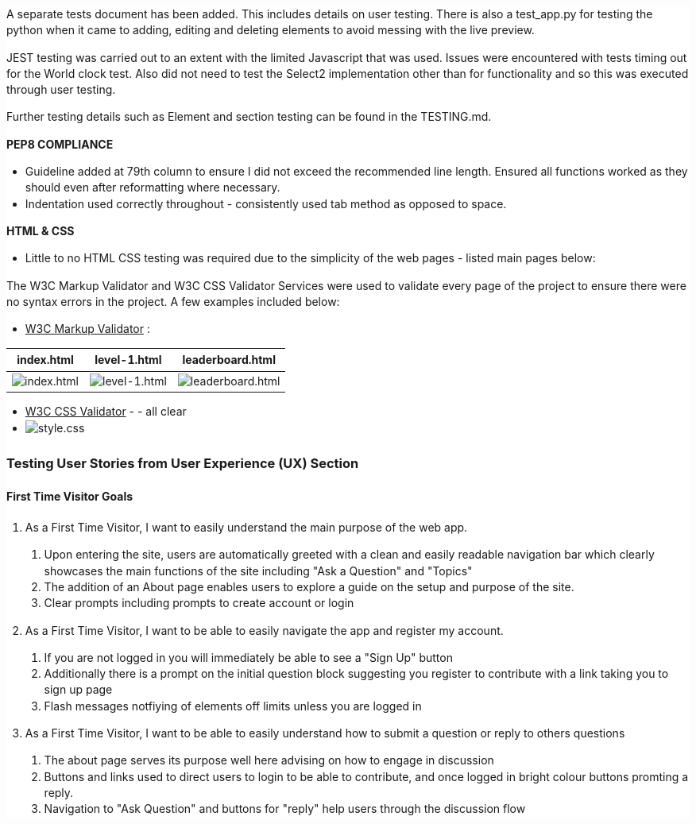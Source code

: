 A separate tests document has been added. This includes details on user testing. There is also a test_app.py for testing the python when it came to adding, editing and deleting elements to avoid messing with the live preview. 

JEST testing was carried out to an extent with the limited Javascript that was used. Issues were encountered with tests timing out for the World clock test. Also did not need to test the Select2 implementation other than for functionality and so this was executed through user testing. 

Further testing details such as Element and section testing can be found in the TESTING.md. 

**PEP8 COMPLIANCE**
 - Guideline added at 79th column to ensure I did not exceed the recommended line length. Ensured all functions worked as they should even after reformatting where necessary.
 - Indentation used correctly throughout - consistently used tab method as opposed to space. 

**HTML & CSS**
- Little to no HTML CSS testing was required due to the simplicity of the web pages - listed main pages below:

The W3C Markup Validator and W3C CSS Validator Services were used to validate every page of the project to ensure there were no syntax errors in the project. A few examples included below:

- [W3C Markup Validator](https://validator.w3.org/nu/#textarea) :

| index.html                                      | level-1.html                                        | leaderboard.html                                            |
| ----------------------------------------------- | --------------------------------------------------- | ----------------------------------------------------------- |
| ![index.html](assets/images/index-html-val.png) | ![level-1.html](assets/images/level-1-html-val.png) | ![leaderboard.html](assets/images/leaderboard-html-val.png) |

- [W3C CSS Validator](https://jigsaw.w3.org/css-validator/#validate_by_input) - - all clear
- ![style.css](assets/images/CSS-val.png)

### Testing User Stories from User Experience (UX) Section

#### First Time Visitor Goals


  1. As a First Time Visitor, I want to easily understand the main purpose of the web app.

     1. Upon entering the site, users are automatically greeted with a clean and easily readable navigation bar which clearly showcases the main functions of the site including "Ask a Question" and "Topics"
     2. The addition of an About page enables users to explore a guide on the setup and purpose of the site.
     3. Clear prompts including prompts to create account or login

  2. As a First Time Visitor, I want to be able to easily navigate the app and register my account.

     1. If you are not logged in you will immediately be able to see a "Sign Up" button
     2. Additionally there is a prompt on the initial question block suggesting you register to contribute with a link taking you to sign up page
     3. Flash messages notfiying of elements off limits unless you are logged in

  3. As a First Time Visitor, I want to be able to easily understand how to submit a question or reply to others questions

     1. The about page serves its purpose well here advising on how to engage in discussion
     2. Buttons and links used to direct users to login to be able to contribute, and once logged in bright colour buttons promting a reply. 
     3. Navigation to "Ask Question" and buttons for "reply" help users through the discussion flow
